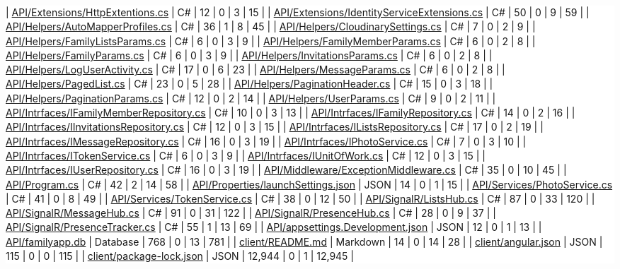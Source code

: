 | [API/Extensions/HttpExtentions.cs](/API/Extensions/HttpExtentions.cs) | C# | 12 | 0 | 3 | 15 |
| [API/Extensions/IdentityServiceExtensions.cs](/API/Extensions/IdentityServiceExtensions.cs) | C# | 50 | 0 | 9 | 59 |
| [API/Helpers/AutoMapperProfiles.cs](/API/Helpers/AutoMapperProfiles.cs) | C# | 36 | 1 | 8 | 45 |
| [API/Helpers/CloudinarySettings.cs](/API/Helpers/CloudinarySettings.cs) | C# | 7 | 0 | 2 | 9 |
| [API/Helpers/FamilyListsParams.cs](/API/Helpers/FamilyListsParams.cs) | C# | 6 | 0 | 3 | 9 |
| [API/Helpers/FamilyMemberParams.cs](/API/Helpers/FamilyMemberParams.cs) | C# | 6 | 0 | 2 | 8 |
| [API/Helpers/FamilyParams.cs](/API/Helpers/FamilyParams.cs) | C# | 6 | 0 | 3 | 9 |
| [API/Helpers/InvitationsParams.cs](/API/Helpers/InvitationsParams.cs) | C# | 6 | 0 | 2 | 8 |
| [API/Helpers/LogUserActivity.cs](/API/Helpers/LogUserActivity.cs) | C# | 17 | 0 | 6 | 23 |
| [API/Helpers/MessageParams.cs](/API/Helpers/MessageParams.cs) | C# | 6 | 0 | 2 | 8 |
| [API/Helpers/PagedList.cs](/API/Helpers/PagedList.cs) | C# | 23 | 0 | 5 | 28 |
| [API/Helpers/PaginationHeader.cs](/API/Helpers/PaginationHeader.cs) | C# | 15 | 0 | 3 | 18 |
| [API/Helpers/PaginationParams.cs](/API/Helpers/PaginationParams.cs) | C# | 12 | 0 | 2 | 14 |
| [API/Helpers/UserParams.cs](/API/Helpers/UserParams.cs) | C# | 9 | 0 | 2 | 11 |
| [API/Intrfaces/IFamilyMemberRepository.cs](/API/Intrfaces/IFamilyMemberRepository.cs) | C# | 10 | 0 | 3 | 13 |
| [API/Intrfaces/IFamilyRepository.cs](/API/Intrfaces/IFamilyRepository.cs) | C# | 14 | 0 | 2 | 16 |
| [API/Intrfaces/IInvitationsRepository.cs](/API/Intrfaces/IInvitationsRepository.cs) | C# | 12 | 0 | 3 | 15 |
| [API/Intrfaces/IListsRepository.cs](/API/Intrfaces/IListsRepository.cs) | C# | 17 | 0 | 2 | 19 |
| [API/Intrfaces/IMessageRepository.cs](/API/Intrfaces/IMessageRepository.cs) | C# | 16 | 0 | 3 | 19 |
| [API/Intrfaces/IPhotoService.cs](/API/Intrfaces/IPhotoService.cs) | C# | 7 | 0 | 3 | 10 |
| [API/Intrfaces/ITokenService.cs](/API/Intrfaces/ITokenService.cs) | C# | 6 | 0 | 3 | 9 |
| [API/Intrfaces/IUnitOfWork.cs](/API/Intrfaces/IUnitOfWork.cs) | C# | 12 | 0 | 3 | 15 |
| [API/Intrfaces/IUserRepository.cs](/API/Intrfaces/IUserRepository.cs) | C# | 16 | 0 | 3 | 19 |
| [API/Middleware/ExceptionMiddleware.cs](/API/Middleware/ExceptionMiddleware.cs) | C# | 35 | 0 | 10 | 45 |
| [API/Program.cs](/API/Program.cs) | C# | 42 | 2 | 14 | 58 |
| [API/Properties/launchSettings.json](/API/Properties/launchSettings.json) | JSON | 14 | 0 | 1 | 15 |
| [API/Services/PhotoService.cs](/API/Services/PhotoService.cs) | C# | 41 | 0 | 8 | 49 |
| [API/Services/TokenService.cs](/API/Services/TokenService.cs) | C# | 38 | 0 | 12 | 50 |
| [API/SignalR/ListsHub.cs](/API/SignalR/ListsHub.cs) | C# | 87 | 0 | 33 | 120 |
| [API/SignalR/MessageHub.cs](/API/SignalR/MessageHub.cs) | C# | 91 | 0 | 31 | 122 |
| [API/SignalR/PresenceHub.cs](/API/SignalR/PresenceHub.cs) | C# | 28 | 0 | 9 | 37 |
| [API/SignalR/PresenceTracker.cs](/API/SignalR/PresenceTracker.cs) | C# | 55 | 1 | 13 | 69 |
| [API/appsettings.Development.json](/API/appsettings.Development.json) | JSON | 12 | 0 | 1 | 13 |
| [API/familyapp.db](/API/familyapp.db) | Database | 768 | 0 | 13 | 781 |
| [client/README.md](/client/README.md) | Markdown | 14 | 0 | 14 | 28 |
| [client/angular.json](/client/angular.json) | JSON | 115 | 0 | 0 | 115 |
| [client/package-lock.json](/client/package-lock.json) | JSON | 12,944 | 0 | 1 | 12,945 |
